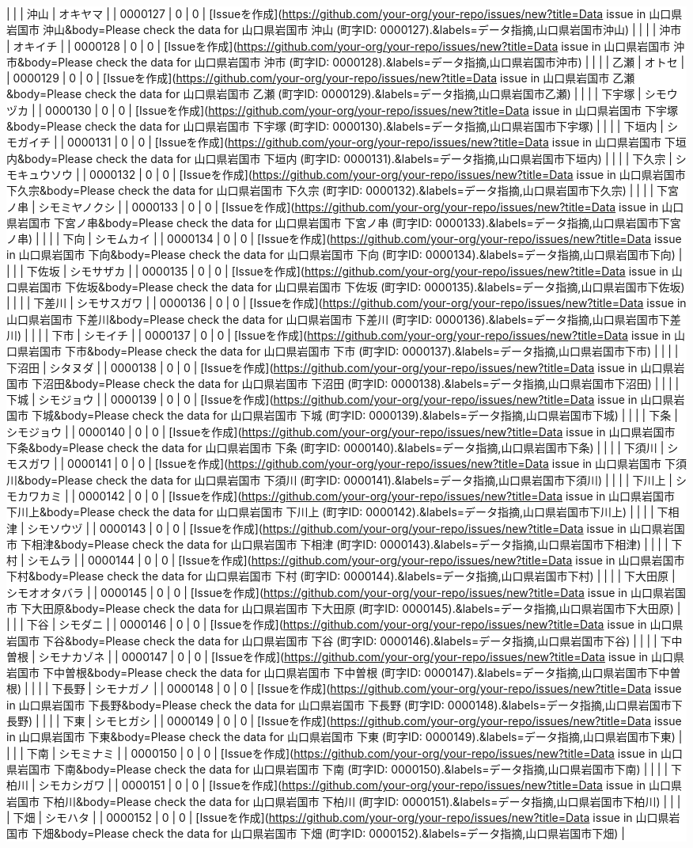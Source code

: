 |  |  | 沖山 |   オキヤマ |  | 0000127 | 0 | 0 | [Issueを作成](https://github.com/your-org/your-repo/issues/new?title=Data issue in 山口県岩国市   沖山&body=Please check the data for 山口県岩国市   沖山 (町字ID: 0000127).&labels=データ指摘,山口県岩国市沖山) |
|  |  | 沖市 |   オキイチ |  | 0000128 | 0 | 0 | [Issueを作成](https://github.com/your-org/your-repo/issues/new?title=Data issue in 山口県岩国市   沖市&body=Please check the data for 山口県岩国市   沖市 (町字ID: 0000128).&labels=データ指摘,山口県岩国市沖市) |
|  |  | 乙瀬 |   オトセ |  | 0000129 | 0 | 0 | [Issueを作成](https://github.com/your-org/your-repo/issues/new?title=Data issue in 山口県岩国市   乙瀬&body=Please check the data for 山口県岩国市   乙瀬 (町字ID: 0000129).&labels=データ指摘,山口県岩国市乙瀬) |
|  |  | 下宇塚 |   シモウヅカ |  | 0000130 | 0 | 0 | [Issueを作成](https://github.com/your-org/your-repo/issues/new?title=Data issue in 山口県岩国市   下宇塚&body=Please check the data for 山口県岩国市   下宇塚 (町字ID: 0000130).&labels=データ指摘,山口県岩国市下宇塚) |
|  |  | 下垣内 |   シモガイチ |  | 0000131 | 0 | 0 | [Issueを作成](https://github.com/your-org/your-repo/issues/new?title=Data issue in 山口県岩国市   下垣内&body=Please check the data for 山口県岩国市   下垣内 (町字ID: 0000131).&labels=データ指摘,山口県岩国市下垣内) |
|  |  | 下久宗 |   シモキュウソウ |  | 0000132 | 0 | 0 | [Issueを作成](https://github.com/your-org/your-repo/issues/new?title=Data issue in 山口県岩国市   下久宗&body=Please check the data for 山口県岩国市   下久宗 (町字ID: 0000132).&labels=データ指摘,山口県岩国市下久宗) |
|  |  | 下宮ノ串 |   シモミヤノクシ |  | 0000133 | 0 | 0 | [Issueを作成](https://github.com/your-org/your-repo/issues/new?title=Data issue in 山口県岩国市   下宮ノ串&body=Please check the data for 山口県岩国市   下宮ノ串 (町字ID: 0000133).&labels=データ指摘,山口県岩国市下宮ノ串) |
|  |  | 下向 |   シモムカイ |  | 0000134 | 0 | 0 | [Issueを作成](https://github.com/your-org/your-repo/issues/new?title=Data issue in 山口県岩国市   下向&body=Please check the data for 山口県岩国市   下向 (町字ID: 0000134).&labels=データ指摘,山口県岩国市下向) |
|  |  | 下佐坂 |   シモサザカ |  | 0000135 | 0 | 0 | [Issueを作成](https://github.com/your-org/your-repo/issues/new?title=Data issue in 山口県岩国市   下佐坂&body=Please check the data for 山口県岩国市   下佐坂 (町字ID: 0000135).&labels=データ指摘,山口県岩国市下佐坂) |
|  |  | 下差川 |   シモサスガワ |  | 0000136 | 0 | 0 | [Issueを作成](https://github.com/your-org/your-repo/issues/new?title=Data issue in 山口県岩国市   下差川&body=Please check the data for 山口県岩国市   下差川 (町字ID: 0000136).&labels=データ指摘,山口県岩国市下差川) |
|  |  | 下市 |   シモイチ |  | 0000137 | 0 | 0 | [Issueを作成](https://github.com/your-org/your-repo/issues/new?title=Data issue in 山口県岩国市   下市&body=Please check the data for 山口県岩国市   下市 (町字ID: 0000137).&labels=データ指摘,山口県岩国市下市) |
|  |  | 下沼田 |   シタヌダ |  | 0000138 | 0 | 0 | [Issueを作成](https://github.com/your-org/your-repo/issues/new?title=Data issue in 山口県岩国市   下沼田&body=Please check the data for 山口県岩国市   下沼田 (町字ID: 0000138).&labels=データ指摘,山口県岩国市下沼田) |
|  |  | 下城 |   シモジョウ |  | 0000139 | 0 | 0 | [Issueを作成](https://github.com/your-org/your-repo/issues/new?title=Data issue in 山口県岩国市   下城&body=Please check the data for 山口県岩国市   下城 (町字ID: 0000139).&labels=データ指摘,山口県岩国市下城) |
|  |  | 下条 |   シモジョウ |  | 0000140 | 0 | 0 | [Issueを作成](https://github.com/your-org/your-repo/issues/new?title=Data issue in 山口県岩国市   下条&body=Please check the data for 山口県岩国市   下条 (町字ID: 0000140).&labels=データ指摘,山口県岩国市下条) |
|  |  | 下須川 |   シモスガワ |  | 0000141 | 0 | 0 | [Issueを作成](https://github.com/your-org/your-repo/issues/new?title=Data issue in 山口県岩国市   下須川&body=Please check the data for 山口県岩国市   下須川 (町字ID: 0000141).&labels=データ指摘,山口県岩国市下須川) |
|  |  | 下川上 |   シモカワカミ |  | 0000142 | 0 | 0 | [Issueを作成](https://github.com/your-org/your-repo/issues/new?title=Data issue in 山口県岩国市   下川上&body=Please check the data for 山口県岩国市   下川上 (町字ID: 0000142).&labels=データ指摘,山口県岩国市下川上) |
|  |  | 下相津 |   シモソウヅ |  | 0000143 | 0 | 0 | [Issueを作成](https://github.com/your-org/your-repo/issues/new?title=Data issue in 山口県岩国市   下相津&body=Please check the data for 山口県岩国市   下相津 (町字ID: 0000143).&labels=データ指摘,山口県岩国市下相津) |
|  |  | 下村 |   シモムラ |  | 0000144 | 0 | 0 | [Issueを作成](https://github.com/your-org/your-repo/issues/new?title=Data issue in 山口県岩国市   下村&body=Please check the data for 山口県岩国市   下村 (町字ID: 0000144).&labels=データ指摘,山口県岩国市下村) |
|  |  | 下大田原 |   シモオオタバラ |  | 0000145 | 0 | 0 | [Issueを作成](https://github.com/your-org/your-repo/issues/new?title=Data issue in 山口県岩国市   下大田原&body=Please check the data for 山口県岩国市   下大田原 (町字ID: 0000145).&labels=データ指摘,山口県岩国市下大田原) |
|  |  | 下谷 |   シモダニ |  | 0000146 | 0 | 0 | [Issueを作成](https://github.com/your-org/your-repo/issues/new?title=Data issue in 山口県岩国市   下谷&body=Please check the data for 山口県岩国市   下谷 (町字ID: 0000146).&labels=データ指摘,山口県岩国市下谷) |
|  |  | 下中曽根 |   シモナカゾネ |  | 0000147 | 0 | 0 | [Issueを作成](https://github.com/your-org/your-repo/issues/new?title=Data issue in 山口県岩国市   下中曽根&body=Please check the data for 山口県岩国市   下中曽根 (町字ID: 0000147).&labels=データ指摘,山口県岩国市下中曽根) |
|  |  | 下長野 |   シモナガノ |  | 0000148 | 0 | 0 | [Issueを作成](https://github.com/your-org/your-repo/issues/new?title=Data issue in 山口県岩国市   下長野&body=Please check the data for 山口県岩国市   下長野 (町字ID: 0000148).&labels=データ指摘,山口県岩国市下長野) |
|  |  | 下東 |   シモヒガシ |  | 0000149 | 0 | 0 | [Issueを作成](https://github.com/your-org/your-repo/issues/new?title=Data issue in 山口県岩国市   下東&body=Please check the data for 山口県岩国市   下東 (町字ID: 0000149).&labels=データ指摘,山口県岩国市下東) |
|  |  | 下南 |   シモミナミ |  | 0000150 | 0 | 0 | [Issueを作成](https://github.com/your-org/your-repo/issues/new?title=Data issue in 山口県岩国市   下南&body=Please check the data for 山口県岩国市   下南 (町字ID: 0000150).&labels=データ指摘,山口県岩国市下南) |
|  |  | 下柏川 |   シモカシガワ |  | 0000151 | 0 | 0 | [Issueを作成](https://github.com/your-org/your-repo/issues/new?title=Data issue in 山口県岩国市   下柏川&body=Please check the data for 山口県岩国市   下柏川 (町字ID: 0000151).&labels=データ指摘,山口県岩国市下柏川) |
|  |  | 下畑 |   シモハタ |  | 0000152 | 0 | 0 | [Issueを作成](https://github.com/your-org/your-repo/issues/new?title=Data issue in 山口県岩国市   下畑&body=Please check the data for 山口県岩国市   下畑 (町字ID: 0000152).&labels=データ指摘,山口県岩国市下畑) |